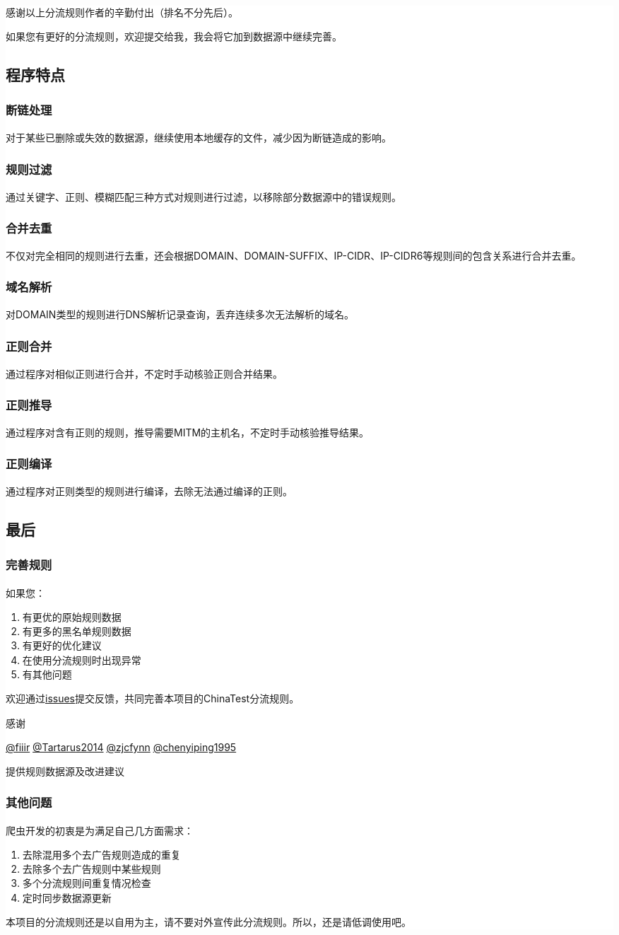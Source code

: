 
感谢以上分流规则作者的辛勤付出（排名不分先后）。

如果您有更好的分流规则，欢迎提交给我，我会将它加到数据源中继续完善。

## 程序特点

### 断链处理

对于某些已删除或失效的数据源，继续使用本地缓存的文件，减少因为断链造成的影响。

### 规则过滤

通过关键字、正则、模糊匹配三种方式对规则进行过滤，以移除部分数据源中的错误规则。

### 合并去重

不仅对完全相同的规则进行去重，还会根据DOMAIN、DOMAIN-SUFFIX、IP-CIDR、IP-CIDR6等规则间的包含关系进行合并去重。

### 域名解析

对DOMAIN类型的规则进行DNS解析记录查询，丢弃连续多次无法解析的域名。

### 正则合并

通过程序对相似正则进行合并，不定时手动核验正则合并结果。

### 正则推导

通过程序对含有正则的规则，推导需要MITM的主机名，不定时手动核验推导结果。

### 正则编译

通过程序对正则类型的规则进行编译，去除无法通过编译的正则。

## 最后

### 完善规则

如果您：

1. 有更优的原始规则数据
2. 有更多的黑名单规则数据
3. 有更好的优化建议
4. 在使用分流规则时出现异常
5. 有其他问题

欢迎通过[issues](https://github.com/blackmatrix7/ios_rule_script/issues/new)提交反馈，共同完善本项目的ChinaTest分流规则。

感谢

[@fiiir](https://github.com/fiiir) [@Tartarus2014](https://github.com/Tartarus2014) [@zjcfynn](https://github.com/zjcfynn) [@chenyiping1995](https://github.com/chenyiping1995) 

提供规则数据源及改进建议

### 其他问题

爬虫开发的初衷是为满足自己几方面需求：

1. 去除混用多个去广告规则造成的重复
2. 去除多个去广告规则中某些规则
3. 多个分流规则间重复情况检查
4. 定时同步数据源更新

本项目的分流规则还是以自用为主，请不要对外宣传此分流规则。所以，还是请低调使用吧。